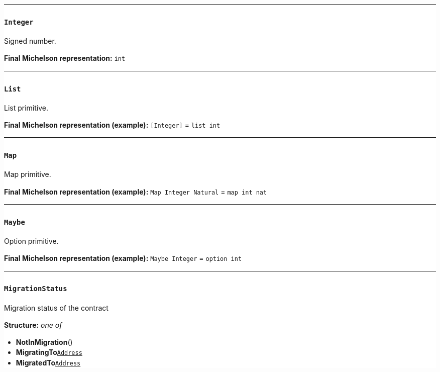 

<a name="types-Integer"></a>

---

### `Integer`

Signed number.

**Final Michelson representation:** `int`



<a name="types-List"></a>

---

### `List`

List primitive.

**Final Michelson representation (example):** `[Integer]` = `list int`



<a name="types-Map"></a>

---

### `Map`

Map primitive.

**Final Michelson representation (example):** `Map Integer Natural` = `map int nat`



<a name="types-Maybe"></a>

---

### `Maybe`

Option primitive.

**Final Michelson representation (example):** `Maybe Integer` = `option int`



<a name="types-MigrationStatus"></a>

---

### `MigrationStatus`

Migration status of the contract

**Structure:** *one of* 
+ **NotInMigration**()
+ **MigratingTo**[`Address`](#types-Address)
+ **MigratedTo**[`Address`](#types-Address)
